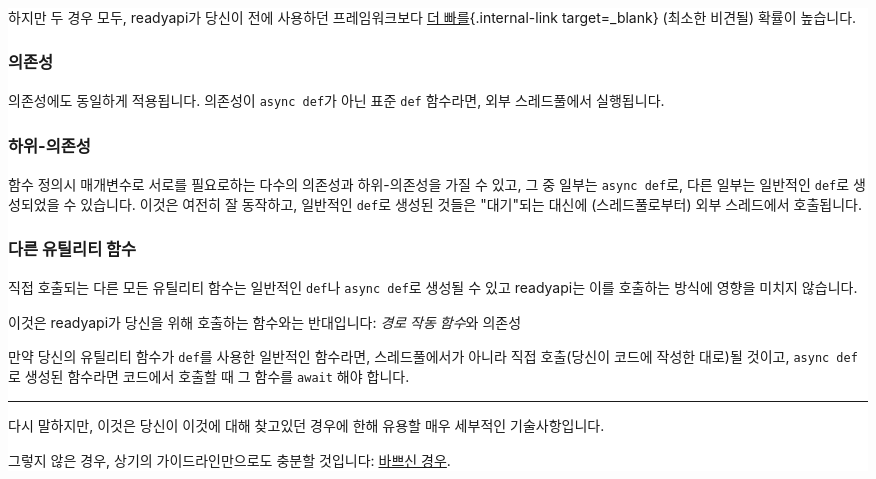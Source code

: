 하지만 두 경우 모두, readyapi가 당신이 전에 사용하던 프레임워크보다 [더 빠를](index.md#_11){.internal-link target=_blank} (최소한 비견될) 확률이 높습니다.

### 의존성

의존성에도 동일하게 적용됩니다. 의존성이 `async def`가 아닌 표준 `def` 함수라면, 외부 스레드풀에서 실행됩니다.

### 하위-의존성

함수 정의시 매개변수로 서로를 필요로하는 다수의 의존성과 하위-의존성을 가질 수 있고, 그 중 일부는 `async def`로, 다른 일부는 일반적인 `def`로 생성되었을 수 있습니다. 이것은 여전히 잘 동작하고, 일반적인 `def`로 생성된 것들은 "대기"되는 대신에 (스레드풀로부터) 외부 스레드에서 호출됩니다.

### 다른 유틸리티 함수

직접 호출되는 다른 모든 유틸리티 함수는 일반적인 `def`나 `async def`로 생성될 수 있고 readyapi는 이를 호출하는 방식에 영향을 미치지 않습니다.

이것은 readyapi가 당신을 위해 호출하는 함수와는 반대입니다: *경로 작동 함수*와 의존성

만약 당신의 유틸리티 함수가 `def`를 사용한 일반적인 함수라면, 스레드풀에서가 아니라 직접 호출(당신이 코드에 작성한 대로)될 것이고, `async def`로 생성된 함수라면 코드에서 호출할 때 그 함수를 `await` 해야 합니다.

---

다시 말하지만, 이것은 당신이 이것에 대해 찾고있던 경우에 한해 유용할 매우 세부적인 기술사항입니다.

그렇지 않은 경우, 상기의 가이드라인만으로도 충분할 것입니다: [바쁘신 경우](#_1).
